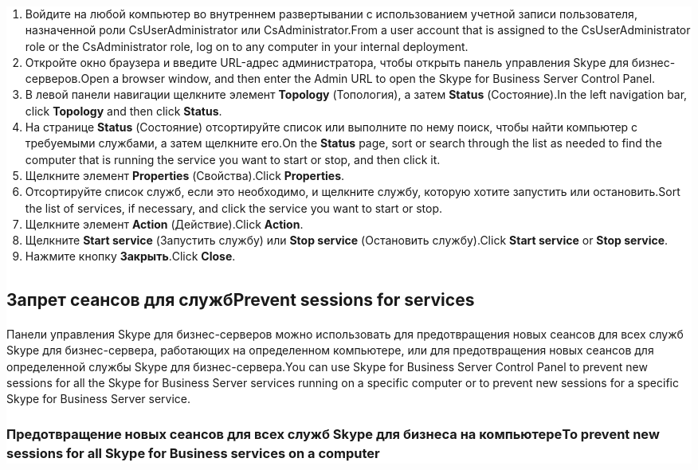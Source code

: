 1. <span data-ttu-id="041b8-182">Войдите на любой компьютер во внутреннем развертывании с использованием учетной записи пользователя, назначенной роли CsUserAdministrator или CsAdministrator.</span><span class="sxs-lookup"><span data-stu-id="041b8-182">From a user account that is assigned to the CsUserAdministrator role or the CsAdministrator role, log on to any computer in your internal deployment.</span></span>
2. <span data-ttu-id="041b8-183">Откройте окно браузера и введите URL-адрес администратора, чтобы открыть панель управления Skype для бизнес-серверов.</span><span class="sxs-lookup"><span data-stu-id="041b8-183">Open a browser window, and then enter the Admin URL to open the Skype for Business Server Control Panel.</span></span> 
3. <span data-ttu-id="041b8-184">В левой панели навигации щелкните элемент **Topology** (Топология), а затем **Status** (Состояние).</span><span class="sxs-lookup"><span data-stu-id="041b8-184">In the left navigation bar, click **Topology** and then click **Status**.</span></span>
4. <span data-ttu-id="041b8-185">На странице **Status** (Состояние) отсортируйте список или выполните по нему поиск, чтобы найти компьютер с требуемыми службами, а затем щелкните его.</span><span class="sxs-lookup"><span data-stu-id="041b8-185">On the **Status** page, sort or search through the list as needed to find the computer that is running the service you want to start or stop, and then click it.</span></span>
5. <span data-ttu-id="041b8-186">Щелкните элемент **Properties** (Свойства).</span><span class="sxs-lookup"><span data-stu-id="041b8-186">Click **Properties**.</span></span>
6. <span data-ttu-id="041b8-187">Отсортируйте список служб, если это необходимо, и щелкните службу, которую хотите запустить или остановить.</span><span class="sxs-lookup"><span data-stu-id="041b8-187">Sort the list of services, if necessary, and click the service you want to start or stop.</span></span>
7. <span data-ttu-id="041b8-188">Щелкните элемент **Action** (Действие).</span><span class="sxs-lookup"><span data-stu-id="041b8-188">Click **Action**.</span></span>
8. <span data-ttu-id="041b8-189">Щелкните **Start service** (Запустить службу) или **Stop service** (Остановить службу).</span><span class="sxs-lookup"><span data-stu-id="041b8-189">Click **Start service** or **Stop service**.</span></span>
9. <span data-ttu-id="041b8-190">Нажмите кнопку **Закрыть**.</span><span class="sxs-lookup"><span data-stu-id="041b8-190">Click **Close**.</span></span>
    
## <a name="prevent-sessions-for-services"></a><span data-ttu-id="041b8-191">Запрет сеансов для служб</span><span class="sxs-lookup"><span data-stu-id="041b8-191">Prevent sessions for services</span></span>
<span data-ttu-id="041b8-192"><a name="prevent_session"> </a></span><span class="sxs-lookup"><span data-stu-id="041b8-192"><a name="prevent_session"> </a></span></span>

<span data-ttu-id="041b8-193">Панели управления Skype для бизнес-серверов можно использовать для предотвращения новых сеансов для всех служб Skype для бизнес-сервера, работающих на определенном компьютере, или для предотвращения новых сеансов для определенной службы Skype для бизнес-сервера.</span><span class="sxs-lookup"><span data-stu-id="041b8-193">You can use Skype for Business Server Control Panel to prevent new sessions for all the Skype for Business Server services running on a specific computer or to prevent new sessions for a specific Skype for Business Server service.</span></span>
  
### <a name="to-prevent-new-sessions-for-all-skype-for-business-services-on-a-computer"></a><span data-ttu-id="041b8-194">Предотвращение новых сеансов для всех служб Skype для бизнеса на компьютере</span><span class="sxs-lookup"><span data-stu-id="041b8-194">To prevent new sessions for all Skype for Business services on a computer</span></span>

